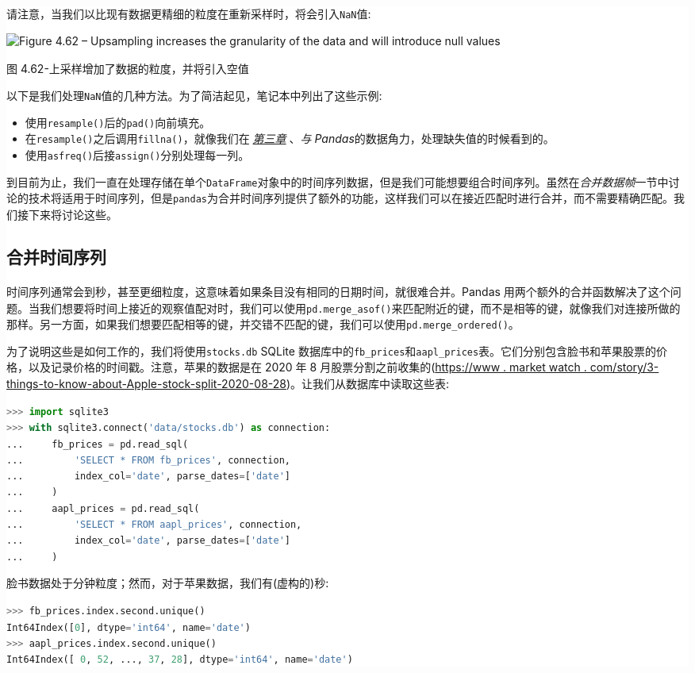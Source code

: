 请注意，当我们以比现有数据更精细的粒度在重新采样时，将会引入`NaN`值:

![Figure 4.62 – Upsampling increases the granularity of the data and will introduce null values
](img/Figure_4.62_B16834.jpg)

图 4.62-上采样增加了数据的粒度，并将引入空值

以下是我们处理`NaN`值的几种方法。为了简洁起见，笔记本中列出了这些示例:

*   使用`resample()`后的`pad()`向前填充。
*   在`resample()`之后调用`fillna()`，就像我们在 [*第三章*](B16834_03_Final_SK_ePub.xhtml#_idTextAnchor061) 、*与 Pandas*的数据角力，处理缺失值的时候看到的。
*   使用`asfreq()`后接`assign()`分别处理每一列。

到目前为止，我们一直在处理存储在单个`DataFrame`对象中的时间序列数据，但是我们可能想要组合时间序列。虽然在*合并数据帧*一节中讨论的技术将适用于时间序列，但是`pandas`为合并时间序列提供了额外的功能，这样我们可以在接近匹配时进行合并，而不需要精确匹配。我们接下来将讨论这些。

## 合并时间序列

时间序列通常会到秒，甚至更细粒度，这意味着如果条目没有相同的日期时间，就很难合并。Pandas 用两个额外的合并函数解决了这个问题。当我们想要将时间上接近的观察值配对时，我们可以使用`pd.merge_asof()`来匹配附近的键，而不是相等的键，就像我们对连接所做的那样。另一方面，如果我们想要匹配相等的键，并交错不匹配的键，我们可以使用`pd.merge_ordered()`。

为了说明这些是如何工作的，我们将使用`stocks.db` SQLite 数据库中的`fb_prices`和`aapl_prices`表。它们分别包含脸书和苹果股票的价格，以及记录价格的时间戳。注意，苹果的数据是在 2020 年 8 月股票分割之前收集的([https://www . market watch . com/story/3-things-to-know-about-Apple-stock-split-2020-08-28](https://www.marketwatch.com/story/3-things-to-know-about-apples-stock-split-2020-08-28))。让我们从数据库中读取这些表:

```py
>>> import sqlite3
>>> with sqlite3.connect('data/stocks.db') as connection:
...     fb_prices = pd.read_sql(
...         'SELECT * FROM fb_prices', connection, 
...         index_col='date', parse_dates=['date']
...     )
...     aapl_prices = pd.read_sql(
...         'SELECT * FROM aapl_prices', connection, 
...         index_col='date', parse_dates=['date']
...     )
```

脸书数据处于分钟粒度；然而，对于苹果数据，我们有(虚构的)秒:

```py
>>> fb_prices.index.second.unique()
Int64Index([0], dtype='int64', name='date')
>>> aapl_prices.index.second.unique()
Int64Index([ 0, 52, ..., 37, 28], dtype='int64', name='date')
```

